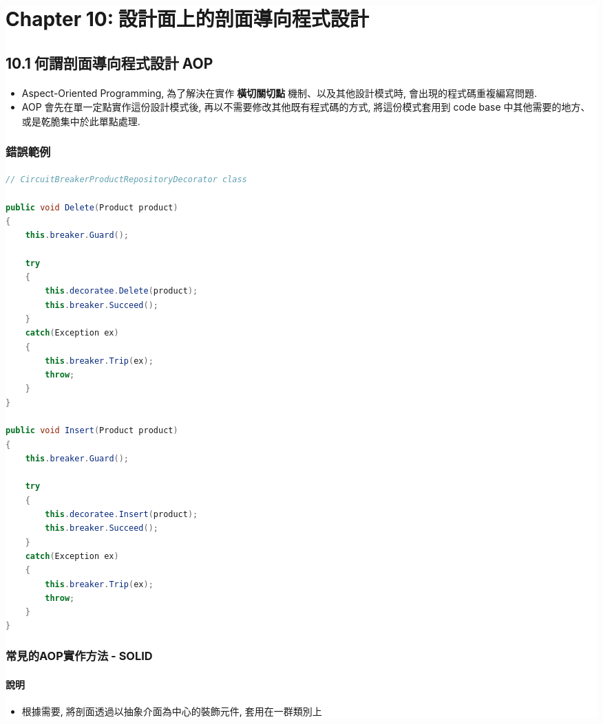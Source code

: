 # Chapter 10: 設計面上的剖面導向程式設計

## 10.1 何謂剖面導向程式設計 AOP

- Aspect-Oriented Programming, 為了解決在實作 __橫切關切點__ 機制、以及其他設計模式時, 會出現的程式碼重複編寫問題.
- AOP 會先在單一定點實作這份設計模式後, 再以不需要修改其他既有程式碼的方式, 將這份模式套用到 code base 中其他需要的地方、或是乾脆集中於此單點處理.

### 錯誤範例

```csharp
// CircuitBreakerProductRepositoryDecorator class

public void Delete(Product product)
{
    this.breaker.Guard();

    try
    {
        this.decoratee.Delete(product);
        this.breaker.Succeed();
    }
    catch(Exception ex)
    {
        this.breaker.Trip(ex);
        throw;
    }
}

public void Insert(Product product)
{
    this.breaker.Guard();

    try
    {
        this.decoratee.Insert(product);
        this.breaker.Succeed();
    }
    catch(Exception ex)
    {
        this.breaker.Trip(ex);
        throw;
    }
}
```

### 常見的AOP實作方法 - SOLID

#### 說明

- 根據需要, 將剖面透過以抽象介面為中心的裝飾元件, 套用在一群類別上
